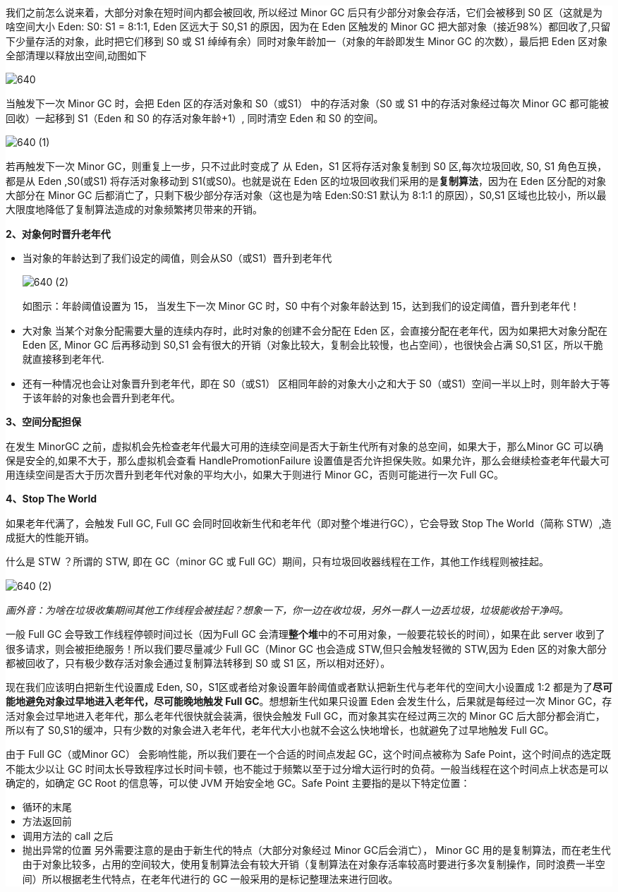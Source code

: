 我们之前怎么说来着，大部分对象在短时间内都会被回收, 所以经过 Minor GC 后只有少部分对象会存活，它们会被移到 S0 区（这就是为啥空间大小  Eden: S0: S1 = 8:1:1, Eden 区远大于 S0,S1 的原因，因为在 Eden 区触发的 Minor GC 把大部对象（接近98%）都回收了,只留下少量存活的对象，此时把它们移到 S0 或 S1 绰绰有余）同时对象年龄加一（对象的年龄即发生 Minor GC 的次数），最后把 Eden 区对象全部清理以释放出空间,动图如下

![640](https://homan-blog.oss-cn-beijing.aliyuncs.com/study-demo/jvm-demo/20210327233230.gif)

当触发下一次 Minor GC 时，会把 Eden 区的存活对象和 S0（或S1） 中的存活对象（S0 或 S1 中的存活对象经过每次 Minor GC 都可能被回收）一起移到 S1（Eden 和 S0 的存活对象年龄+1）, 同时清空 Eden 和 S0 的空间。

![640 (1)](https://homan-blog.oss-cn-beijing.aliyuncs.com/study-demo/jvm-demo/20210327233243.gif)

若再触发下一次 Minor GC，则重复上一步，只不过此时变成了 从 Eden，S1 区将存活对象复制到 S0 区,每次垃圾回收, S0, S1 角色互换，都是从 Eden ,S0(或S1) 将存活对象移动到 S1(或S0)。也就是说在 Eden 区的垃圾回收我们采用的是**复制算法**，因为在 Eden 区分配的对象大部分在 Minor GC 后都消亡了，只剩下极少部分存活对象（这也是为啥 Eden:S0:S1 默认为 8:1:1 的原因），S0,S1 区域也比较小，所以最大限度地降低了复制算法造成的对象频繁拷贝带来的开销。

**2、对象何时晋升老年代**

- 当对象的年龄达到了我们设定的阈值，则会从S0（或S1）晋升到老年代

  ![640 (2)](https://homan-blog.oss-cn-beijing.aliyuncs.com/study-demo/jvm-demo/20210327233342.gif)

  如图示：年龄阈值设置为 15， 当发生下一次 Minor GC 时，S0 中有个对象年龄达到 15，达到我们的设定阈值，晋升到老年代！

- 大对象 当某个对象分配需要大量的连续内存时，此时对象的创建不会分配在 Eden 区，会直接分配在老年代，因为如果把大对象分配在 Eden 区, Minor GC 后再移动到 S0,S1 会有很大的开销（对象比较大，复制会比较慢，也占空间），也很快会占满 S0,S1 区，所以干脆就直接移到老年代.

- 还有一种情况也会让对象晋升到老年代，即在 S0（或S1） 区相同年龄的对象大小之和大于 S0（或S1）空间一半以上时，则年龄大于等于该年龄的对象也会晋升到老年代。

**3、空间分配担保**

在发生 MinorGC 之前，虚拟机会先检查老年代最大可用的连续空间是否大于新生代所有对象的总空间，如果大于，那么Minor GC 可以确保是安全的,如果不大于，那么虚拟机会查看 HandlePromotionFailure 设置值是否允许担保失败。如果允许，那么会继续检查老年代最大可用连续空间是否大于历次晋升到老年代对象的平均大小，如果大于则进行 Minor GC，否则可能进行一次 Full GC。

**4、Stop The World**

如果老年代满了，会触发 Full GC, Full GC 会同时回收新生代和老年代（即对整个堆进行GC），它会导致 Stop The World（简称 STW）,造成挺大的性能开销。

什么是 STW ？所谓的 STW, 即在 GC（minor GC 或 Full GC）期间，只有垃圾回收器线程在工作，其他工作线程则被挂起。

![640 (2)](https://homan-blog.oss-cn-beijing.aliyuncs.com/study-demo/jvm-demo/20210327233355.webp)

*画外音：为啥在垃圾收集期间其他工作线程会被挂起？想象一下，你一边在收垃圾，另外一群人一边丢垃圾，垃圾能收拾干净吗。*

一般 Full GC 会导致工作线程停顿时间过长（因为Full GC 会清理**整个堆**中的不可用对象，一般要花较长的时间），如果在此 server 收到了很多请求，则会被拒绝服务！所以我们要尽量减少 Full GC（Minor GC 也会造成 STW,但只会触发轻微的 STW,因为 Eden 区的对象大部分都被回收了，只有极少数存活对象会通过复制算法转移到 S0 或 S1 区，所以相对还好）。

现在我们应该明白把新生代设置成 Eden, S0，S1区或者给对象设置年龄阈值或者默认把新生代与老年代的空间大小设置成 1:2 都是为了**尽可能地避免对象过早地进入老年代，尽可能晚地触发 Full GC**。想想新生代如果只设置 Eden 会发生什么，后果就是每经过一次 Minor GC，存活对象会过早地进入老年代，那么老年代很快就会装满，很快会触发 Full GC，而对象其实在经过两三次的 Minor GC 后大部分都会消亡，所以有了 S0,S1的缓冲，只有少数的对象会进入老年代，老年代大小也就不会这么快地增长，也就避免了过早地触发 Full GC。

由于 Full GC（或Minor GC） 会影响性能，所以我们要在一个合适的时间点发起 GC，这个时间点被称为 Safe Point，这个时间点的选定既不能太少以让 GC 时间太长导致程序过长时间卡顿，也不能过于频繁以至于过分增大运行时的负荷。一般当线程在这个时间点上状态是可以确定的，如确定 GC Root 的信息等，可以使 JVM 开始安全地 GC。Safe Point 主要指的是以下特定位置：

- 循环的末尾
- 方法返回前
- 调用方法的 call 之后
- 抛出异常的位置 另外需要注意的是由于新生代的特点（大部分对象经过 Minor GC后会消亡）， Minor GC 用的是复制算法，而在老生代由于对象比较多，占用的空间较大，使用复制算法会有较大开销（复制算法在对象存活率较高时要进行多次复制操作，同时浪费一半空间）所以根据老生代特点，在老年代进行的 GC 一般采用的是标记整理法来进行回收。
